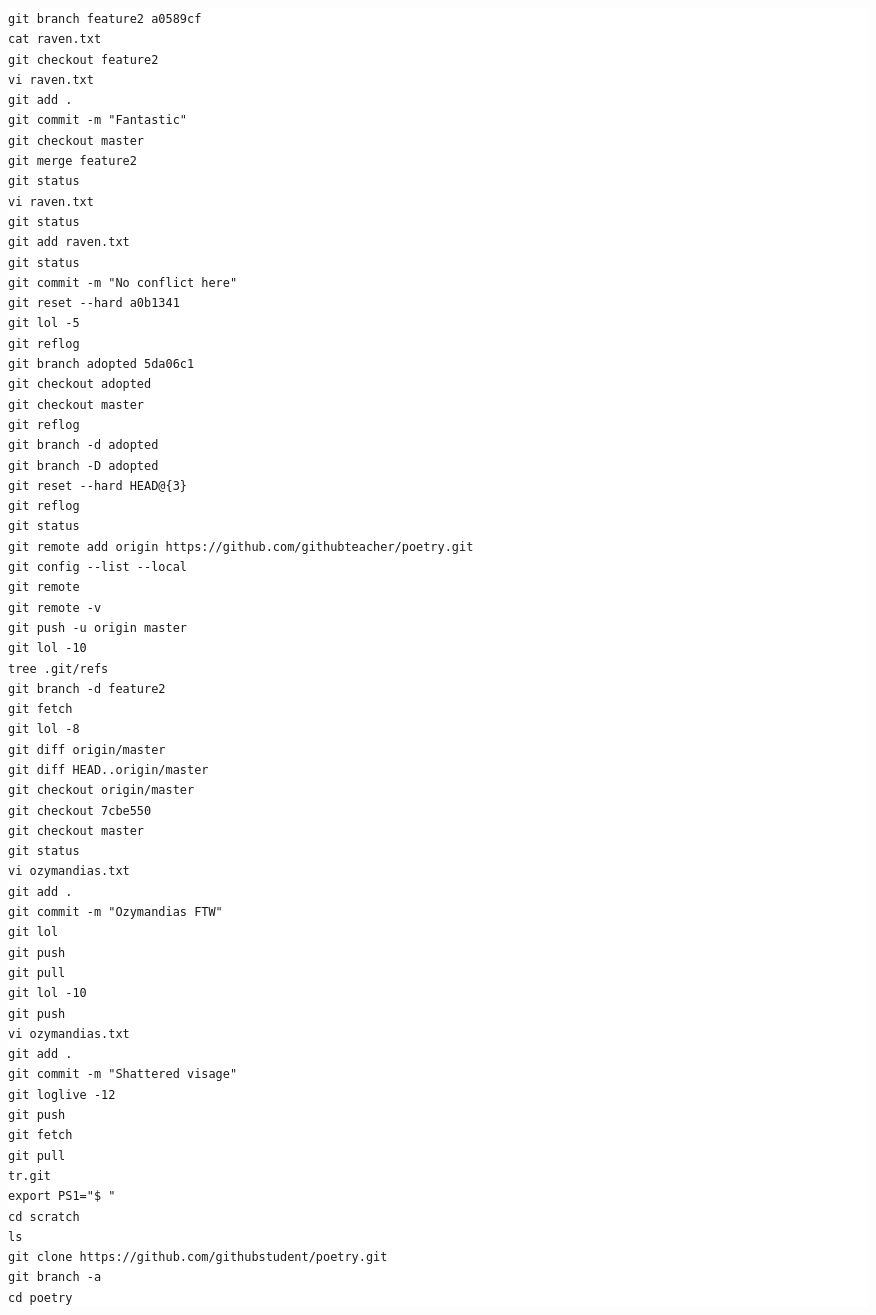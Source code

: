     git branch feature2 a0589cf
    cat raven.txt
    git checkout feature2
    vi raven.txt
    git add .
    git commit -m "Fantastic"
    git checkout master
    git merge feature2
    git status
    vi raven.txt
    git status
    git add raven.txt
    git status
    git commit -m "No conflict here"
    git reset --hard a0b1341
    git lol -5
    git reflog
    git branch adopted 5da06c1
    git checkout adopted
    git checkout master
    git reflog
    git branch -d adopted
    git branch -D adopted
    git reset --hard HEAD@{3}
    git reflog
    git status
    git remote add origin https://github.com/githubteacher/poetry.git
    git config --list --local
    git remote
    git remote -v
    git push -u origin master
    git lol -10
    tree .git/refs
    git branch -d feature2
    git fetch
    git lol -8
    git diff origin/master
    git diff HEAD..origin/master
    git checkout origin/master
    git checkout 7cbe550
    git checkout master
    git status
    vi ozymandias.txt
    git add .
    git commit -m "Ozymandias FTW"
    git lol
    git push
    git pull
    git lol -10
    git push
    vi ozymandias.txt
    git add .
    git commit -m "Shattered visage"
    git loglive -12
    git push
    git fetch
    git pull
    tr.git
    export PS1="$ "
    cd scratch
    ls
    git clone https://github.com/githubstudent/poetry.git
    git branch -a
    cd poetry